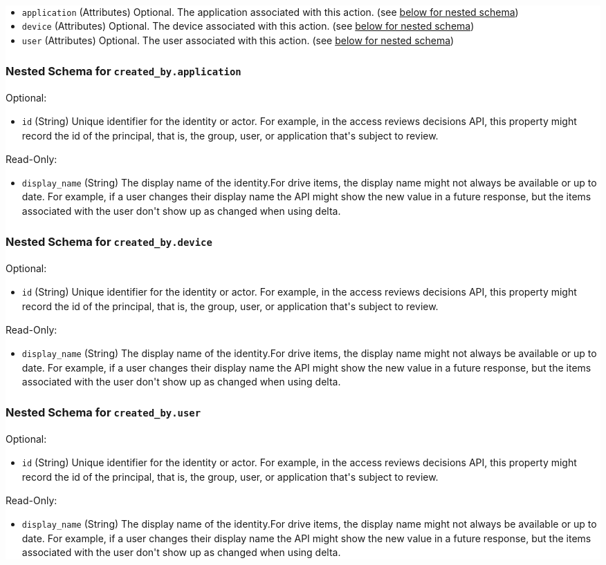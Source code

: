 - `application` (Attributes) Optional. The application associated with this action. (see [below for nested schema](#nestedatt--created_by--application))
- `device` (Attributes) Optional. The device associated with this action. (see [below for nested schema](#nestedatt--created_by--device))
- `user` (Attributes) Optional. The user associated with this action. (see [below for nested schema](#nestedatt--created_by--user))

<a id="nestedatt--created_by--application"></a>
### Nested Schema for `created_by.application`

Optional:

- `id` (String) Unique identifier for the identity or actor. For example, in the access reviews decisions API, this property might record the id of the principal, that is, the group, user, or application that's subject to review.

Read-Only:

- `display_name` (String) The display name of the identity.For drive items, the display name might not always be available or up to date. For example, if a user changes their display name the API might show the new value in a future response, but the items associated with the user don't show up as changed when using delta.


<a id="nestedatt--created_by--device"></a>
### Nested Schema for `created_by.device`

Optional:

- `id` (String) Unique identifier for the identity or actor. For example, in the access reviews decisions API, this property might record the id of the principal, that is, the group, user, or application that's subject to review.

Read-Only:

- `display_name` (String) The display name of the identity.For drive items, the display name might not always be available or up to date. For example, if a user changes their display name the API might show the new value in a future response, but the items associated with the user don't show up as changed when using delta.


<a id="nestedatt--created_by--user"></a>
### Nested Schema for `created_by.user`

Optional:

- `id` (String) Unique identifier for the identity or actor. For example, in the access reviews decisions API, this property might record the id of the principal, that is, the group, user, or application that's subject to review.

Read-Only:

- `display_name` (String) The display name of the identity.For drive items, the display name might not always be available or up to date. For example, if a user changes their display name the API might show the new value in a future response, but the items associated with the user don't show up as changed when using delta.

